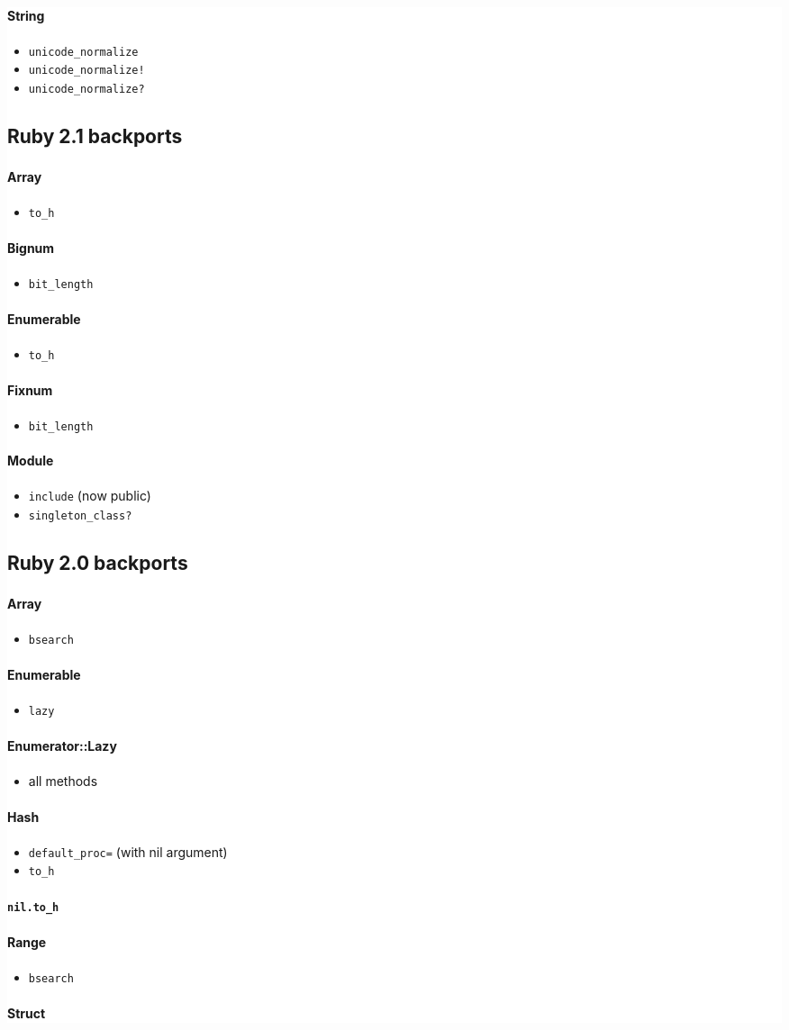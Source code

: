 #### String

- `unicode_normalize`
- `unicode_normalize!`
- `unicode_normalize?`

## Ruby 2.1 backports

#### Array

- `to_h`

#### Bignum

- `bit_length`

#### Enumerable

- `to_h`

#### Fixnum

- `bit_length`

#### Module

- `include` (now public)
- `singleton_class?`

## Ruby 2.0 backports

#### Array

- `bsearch`

#### Enumerable

- `lazy`

#### Enumerator::Lazy

- all methods

#### Hash

- `default_proc=` (with nil argument)
- `to_h`

#### `nil.to_h`

#### Range

- `bsearch`

#### Struct
